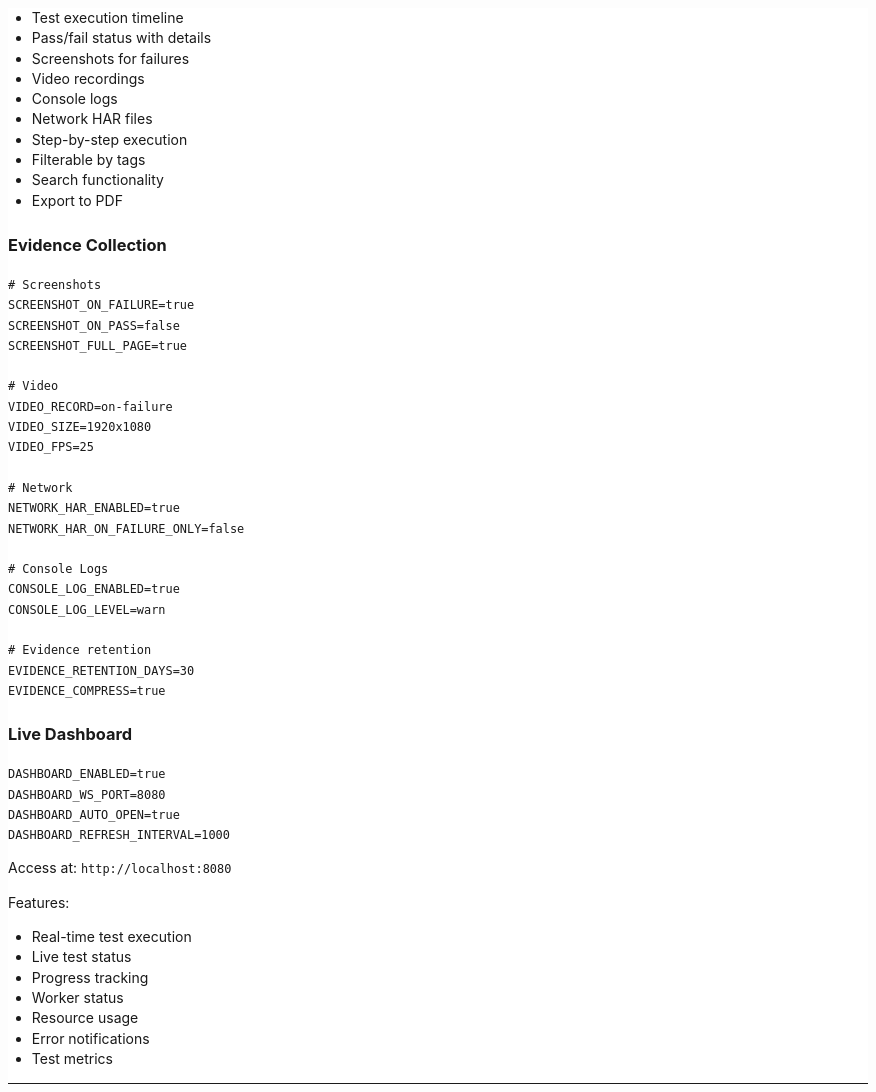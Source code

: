 - Test execution timeline
- Pass/fail status with details
- Screenshots for failures
- Video recordings
- Console logs
- Network HAR files
- Step-by-step execution
- Filterable by tags
- Search functionality
- Export to PDF

### Evidence Collection

```properties
# Screenshots
SCREENSHOT_ON_FAILURE=true
SCREENSHOT_ON_PASS=false
SCREENSHOT_FULL_PAGE=true

# Video
VIDEO_RECORD=on-failure
VIDEO_SIZE=1920x1080
VIDEO_FPS=25

# Network
NETWORK_HAR_ENABLED=true
NETWORK_HAR_ON_FAILURE_ONLY=false

# Console Logs
CONSOLE_LOG_ENABLED=true
CONSOLE_LOG_LEVEL=warn

# Evidence retention
EVIDENCE_RETENTION_DAYS=30
EVIDENCE_COMPRESS=true
```

### Live Dashboard

```properties
DASHBOARD_ENABLED=true
DASHBOARD_WS_PORT=8080
DASHBOARD_AUTO_OPEN=true
DASHBOARD_REFRESH_INTERVAL=1000
```

Access at: `http://localhost:8080`

Features:
- Real-time test execution
- Live test status
- Progress tracking
- Worker status
- Resource usage
- Error notifications
- Test metrics

---
